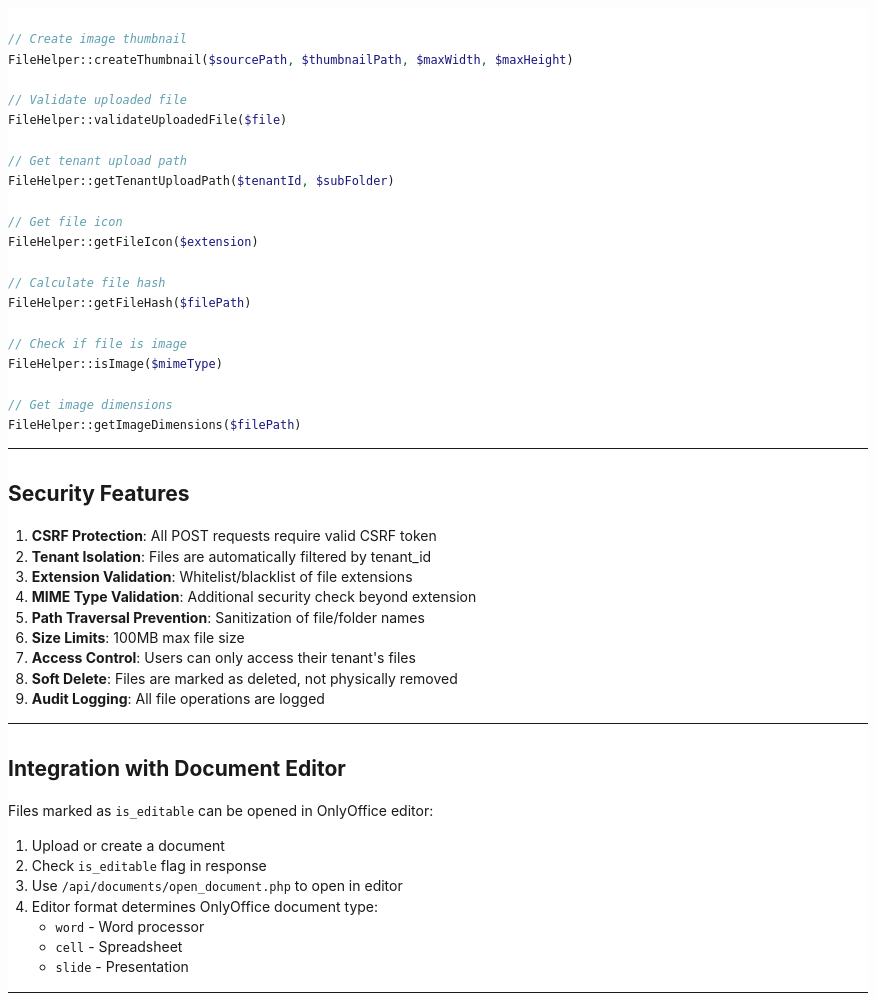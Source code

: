 ```php

// Create image thumbnail
FileHelper::createThumbnail($sourcePath, $thumbnailPath, $maxWidth, $maxHeight)

// Validate uploaded file
FileHelper::validateUploadedFile($file)

// Get tenant upload path
FileHelper::getTenantUploadPath($tenantId, $subFolder)

// Get file icon
FileHelper::getFileIcon($extension)

// Calculate file hash
FileHelper::getFileHash($filePath)

// Check if file is image
FileHelper::isImage($mimeType)

// Get image dimensions
FileHelper::getImageDimensions($filePath)
```

---

## Security Features

1. **CSRF Protection**: All POST requests require valid CSRF token
2. **Tenant Isolation**: Files are automatically filtered by tenant_id
3. **Extension Validation**: Whitelist/blacklist of file extensions
4. **MIME Type Validation**: Additional security check beyond extension
5. **Path Traversal Prevention**: Sanitization of file/folder names
6. **Size Limits**: 100MB max file size
7. **Access Control**: Users can only access their tenant's files
8. **Soft Delete**: Files are marked as deleted, not physically removed
9. **Audit Logging**: All file operations are logged

---

## Integration with Document Editor

Files marked as `is_editable` can be opened in OnlyOffice editor:

1. Upload or create a document
2. Check `is_editable` flag in response
3. Use `/api/documents/open_document.php` to open in editor
4. Editor format determines OnlyOffice document type:
   - `word` - Word processor
   - `cell` - Spreadsheet
   - `slide` - Presentation

---